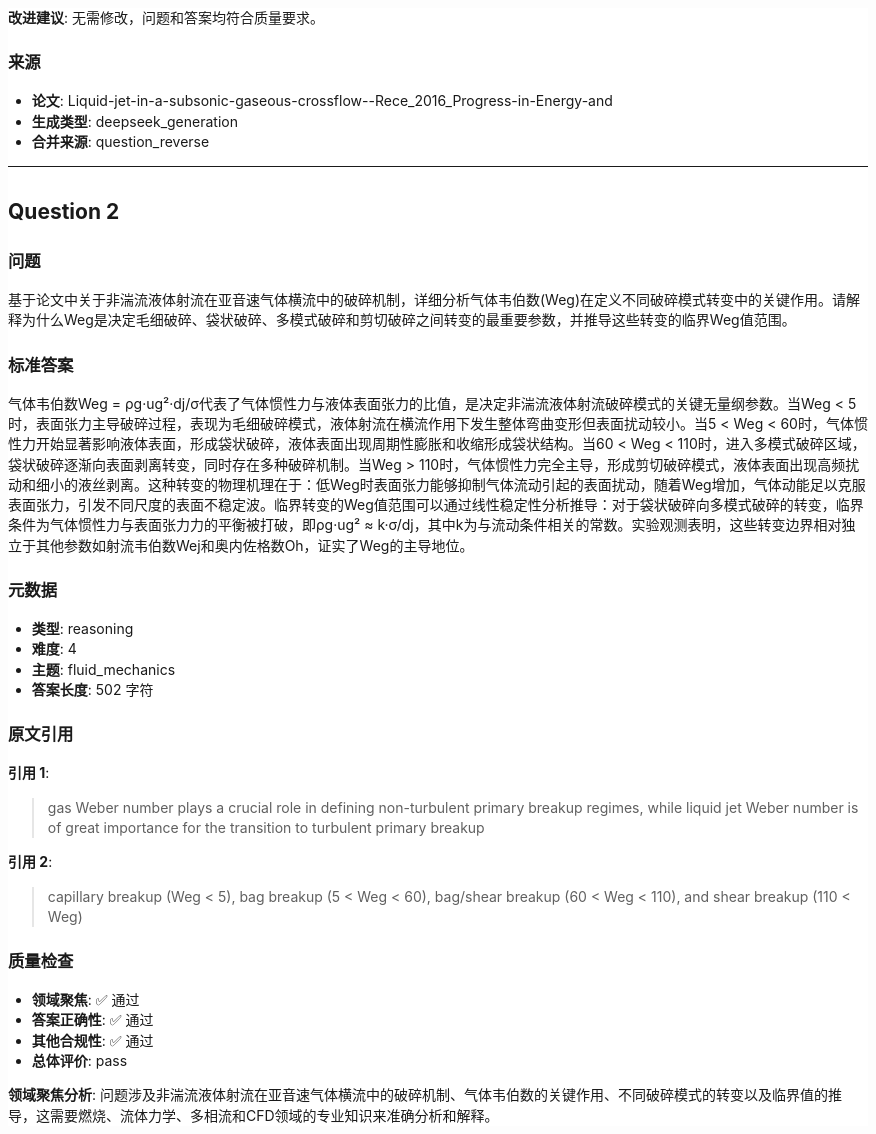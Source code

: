 **改进建议**: 无需修改，问题和答案均符合质量要求。

### 来源

- **论文**: Liquid-jet-in-a-subsonic-gaseous-crossflow--Rece_2016_Progress-in-Energy-and
- **生成类型**: deepseek_generation
- **合并来源**: question_reverse

---

## Question 2

### 问题

基于论文中关于非湍流液体射流在亚音速气体横流中的破碎机制，详细分析气体韦伯数(Weg)在定义不同破碎模式转变中的关键作用。请解释为什么Weg是决定毛细破碎、袋状破碎、多模式破碎和剪切破碎之间转变的最重要参数，并推导这些转变的临界Weg值范围。

### 标准答案

气体韦伯数Weg = ρg·ug²·dj/σ代表了气体惯性力与液体表面张力的比值，是决定非湍流液体射流破碎模式的关键无量纲参数。当Weg < 5时，表面张力主导破碎过程，表现为毛细破碎模式，液体射流在横流作用下发生整体弯曲变形但表面扰动较小。当5 < Weg < 60时，气体惯性力开始显著影响液体表面，形成袋状破碎，液体表面出现周期性膨胀和收缩形成袋状结构。当60 < Weg < 110时，进入多模式破碎区域，袋状破碎逐渐向表面剥离转变，同时存在多种破碎机制。当Weg > 110时，气体惯性力完全主导，形成剪切破碎模式，液体表面出现高频扰动和细小的液丝剥离。这种转变的物理机理在于：低Weg时表面张力能够抑制气体流动引起的表面扰动，随着Weg增加，气体动能足以克服表面张力，引发不同尺度的表面不稳定波。临界转变的Weg值范围可以通过线性稳定性分析推导：对于袋状破碎向多模式破碎的转变，临界条件为气体惯性力与表面张力力的平衡被打破，即ρg·ug² ≈ k·σ/dj，其中k为与流动条件相关的常数。实验观测表明，这些转变边界相对独立于其他参数如射流韦伯数Wej和奥内佐格数Oh，证实了Weg的主导地位。

### 元数据

- **类型**: reasoning
- **难度**: 4
- **主题**: fluid_mechanics
- **答案长度**: 502 字符

### 原文引用

**引用 1**:
> gas Weber number plays a crucial role in defining non-turbulent primary breakup regimes, while liquid jet Weber number is of great importance for the transition to turbulent primary breakup

**引用 2**:
> capillary breakup (Weg < 5), bag breakup (5 < Weg < 60), bag/shear breakup (60 < Weg < 110), and shear breakup (110 < Weg)

### 质量检查

- **领域聚焦**: ✅ 通过
- **答案正确性**: ✅ 通过
- **其他合规性**: ✅ 通过
- **总体评价**: pass

**领域聚焦分析**: 问题涉及非湍流液体射流在亚音速气体横流中的破碎机制、气体韦伯数的关键作用、不同破碎模式的转变以及临界值的推导，这需要燃烧、流体力学、多相流和CFD领域的专业知识来准确分析和解释。
